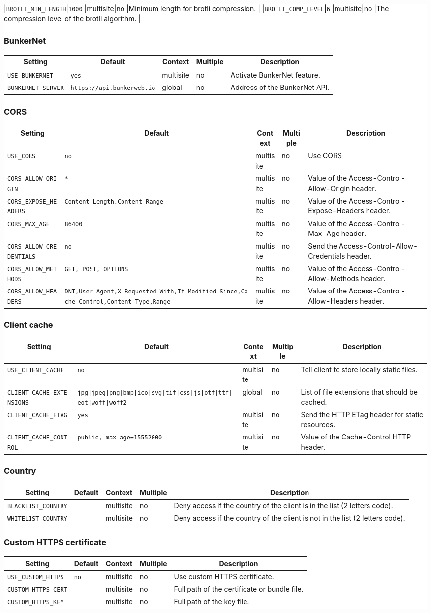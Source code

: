 |`BROTLI_MIN_LENGTH`|`1000`                                                                                                                                                                                                                                                                                                                                                                                                                          |multisite|no      |Minimum length for brotli compression.                 |
|`BROTLI_COMP_LEVEL`|`6`                                                                                                                                                                                                                                                                                                                                                                                                                             |multisite|no      |The compression level of the brotli algorithm.         |

### BunkerNet

|     Setting      |         Default          | Context |Multiple|         Description         |
|------------------|--------------------------|---------|--------|-----------------------------|
|`USE_BUNKERNET`   |`yes`                     |multisite|no      |Activate BunkerNet feature.  |
|`BUNKERNET_SERVER`|`https://api.bunkerweb.io`|global   |no      |Address of the BunkerNet API.|

### CORS

|        Setting         |                                      Default                                       | Context |Multiple|                   Description                    |
|------------------------|------------------------------------------------------------------------------------|---------|--------|--------------------------------------------------|
|`USE_CORS`              |`no`                                                                                |multisite|no      |Use CORS                                          |
|`CORS_ALLOW_ORIGIN`     |`*`                                                                                 |multisite|no      |Value of the Access-Control-Allow-Origin header.  |
|`CORS_EXPOSE_HEADERS`   |`Content-Length,Content-Range`                                                      |multisite|no      |Value of the Access-Control-Expose-Headers header.|
|`CORS_MAX_AGE`          |`86400`                                                                             |multisite|no      |Value of the Access-Control-Max-Age header.       |
|`CORS_ALLOW_CREDENTIALS`|`no`                                                                                |multisite|no      |Send the Access-Control-Allow-Credentials header. |
|`CORS_ALLOW_METHODS`    |`GET, POST, OPTIONS`                                                                |multisite|no      |Value of the Access-Control-Allow-Methods header. |
|`CORS_ALLOW_HEADERS`    |`DNT,User-Agent,X-Requested-With,If-Modified-Since,Cache-Control,Content-Type,Range`|multisite|no      |Value of the Access-Control-Allow-Headers header. |

### Client cache

|         Setting         |                          Default                           | Context |Multiple|                  Description                  |
|-------------------------|------------------------------------------------------------|---------|--------|-----------------------------------------------|
|`USE_CLIENT_CACHE`       |`no`                                                        |multisite|no      |Tell client to store locally static files.     |
|`CLIENT_CACHE_EXTENSIONS`|`jpg\|jpeg\|png\|bmp\|ico\|svg\|tif\|css\|js\|otf\|ttf\|eot\|woff\|woff2`|global   |no      |List of file extensions that should be cached. |
|`CLIENT_CACHE_ETAG`      |`yes`                                                       |multisite|no      |Send the HTTP ETag header for static resources.|
|`CLIENT_CACHE_CONTROL`   |`public, max-age=15552000`                                  |multisite|no      |Value of the Cache-Control HTTP header.        |

### Country

|      Setting      |Default| Context |Multiple|                                 Description                                 |
|-------------------|-------|---------|--------|-----------------------------------------------------------------------------|
|`BLACKLIST_COUNTRY`|       |multisite|no      |Deny access if the country of the client is in the list (2 letters code).    |
|`WHITELIST_COUNTRY`|       |multisite|no      |Deny access if the country of the client is not in the list (2 letters code).|

### Custom HTTPS certificate

|      Setting      |Default| Context |Multiple|                Description                 |
|-------------------|-------|---------|--------|--------------------------------------------|
|`USE_CUSTOM_HTTPS` |`no`   |multisite|no      |Use custom HTTPS certificate.               |
|`CUSTOM_HTTPS_CERT`|       |multisite|no      |Full path of the certificate or bundle file.|
|`CUSTOM_HTTPS_KEY` |       |multisite|no      |Full path of the key file.                  |
